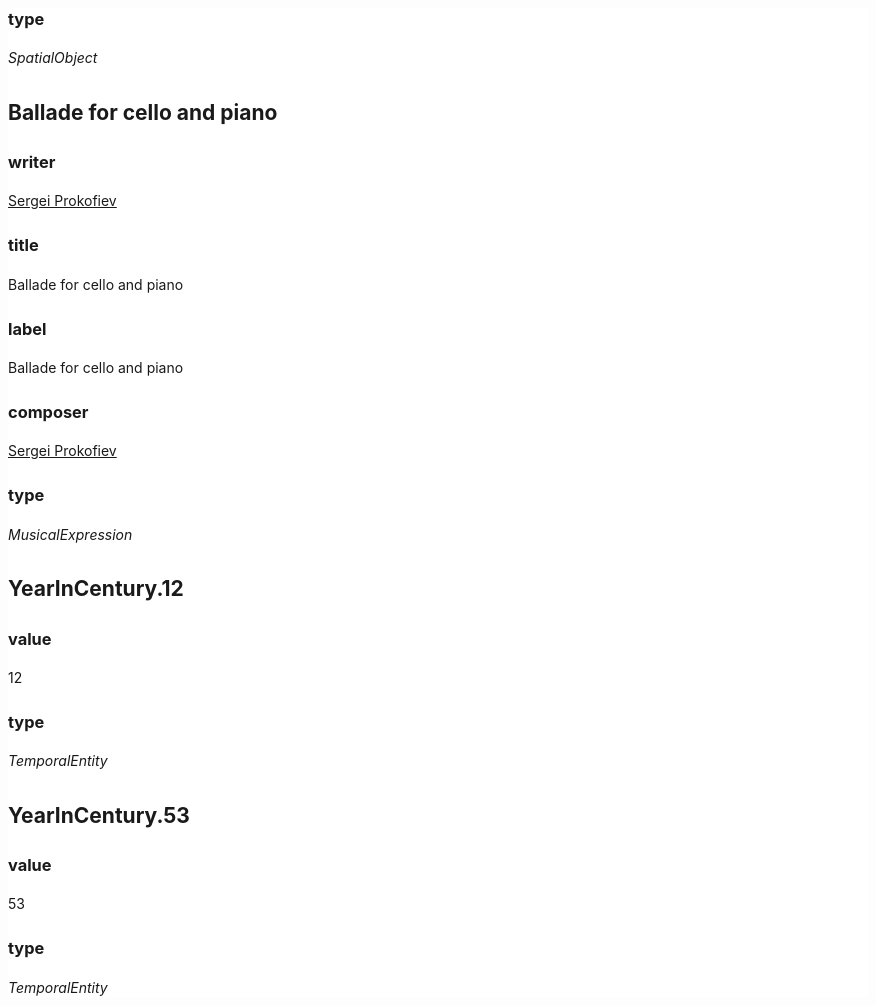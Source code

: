 ### type


*SpatialObject*

## Ballade for cello and piano

### writer


[Sergei Prokofiev](#Sergei-Prokofiev)

### title


Ballade for cello and piano

### label


Ballade for cello and piano

### composer


[Sergei Prokofiev](#Sergei-Prokofiev)

### type


*MusicalExpression*

## YearInCentury.12

### value


12

### type


*TemporalEntity*

## YearInCentury.53

### value


53

### type


*TemporalEntity*
